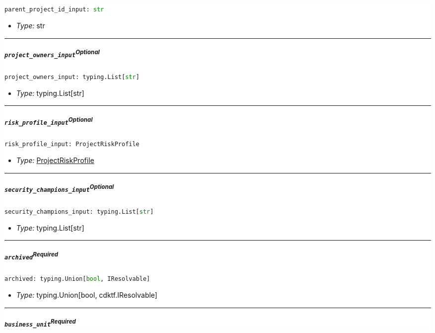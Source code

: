 ```python
parent_project_id_input: str
```

- *Type:* str

---

##### `project_owners_input`<sup>Optional</sup> <a name="project_owners_input" id="rhizo-co-terraform-provider-wiz.project.Project.property.projectOwnersInput"></a>

```python
project_owners_input: typing.List[str]
```

- *Type:* typing.List[str]

---

##### `risk_profile_input`<sup>Optional</sup> <a name="risk_profile_input" id="rhizo-co-terraform-provider-wiz.project.Project.property.riskProfileInput"></a>

```python
risk_profile_input: ProjectRiskProfile
```

- *Type:* <a href="#rhizo-co-terraform-provider-wiz.project.ProjectRiskProfile">ProjectRiskProfile</a>

---

##### `security_champions_input`<sup>Optional</sup> <a name="security_champions_input" id="rhizo-co-terraform-provider-wiz.project.Project.property.securityChampionsInput"></a>

```python
security_champions_input: typing.List[str]
```

- *Type:* typing.List[str]

---

##### `archived`<sup>Required</sup> <a name="archived" id="rhizo-co-terraform-provider-wiz.project.Project.property.archived"></a>

```python
archived: typing.Union[bool, IResolvable]
```

- *Type:* typing.Union[bool, cdktf.IResolvable]

---

##### `business_unit`<sup>Required</sup> <a name="business_unit" id="rhizo-co-terraform-provider-wiz.project.Project.property.businessUnit"></a>

